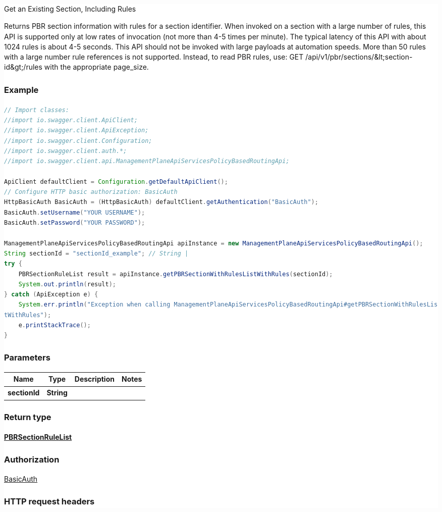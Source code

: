 Get an Existing Section, Including Rules

Returns PBR section information with rules for a section identifier. When invoked on a section with a large number of rules, this API is supported only at low rates of invocation (not more than 4-5 times per minute). The typical latency of this API with about 1024 rules is about 4-5 seconds. This API should not be invoked with large payloads at automation speeds. More than 50 rules with a large number rule references is not supported.  Instead, to read PBR rules, use: GET /api/v1/pbr/sections/&amp;lt;section-id&amp;gt;/rules with the appropriate page_size. 

### Example
```java
// Import classes:
//import io.swagger.client.ApiClient;
//import io.swagger.client.ApiException;
//import io.swagger.client.Configuration;
//import io.swagger.client.auth.*;
//import io.swagger.client.api.ManagementPlaneApiServicesPolicyBasedRoutingApi;

ApiClient defaultClient = Configuration.getDefaultApiClient();
// Configure HTTP basic authorization: BasicAuth
HttpBasicAuth BasicAuth = (HttpBasicAuth) defaultClient.getAuthentication("BasicAuth");
BasicAuth.setUsername("YOUR USERNAME");
BasicAuth.setPassword("YOUR PASSWORD");

ManagementPlaneApiServicesPolicyBasedRoutingApi apiInstance = new ManagementPlaneApiServicesPolicyBasedRoutingApi();
String sectionId = "sectionId_example"; // String | 
try {
    PBRSectionRuleList result = apiInstance.getPBRSectionWithRulesListWithRules(sectionId);
    System.out.println(result);
} catch (ApiException e) {
    System.err.println("Exception when calling ManagementPlaneApiServicesPolicyBasedRoutingApi#getPBRSectionWithRulesListWithRules");
    e.printStackTrace();
}
```

### Parameters

Name | Type | Description  | Notes
------------- | ------------- | ------------- | -------------
 **sectionId** | **String**|  |

### Return type

[**PBRSectionRuleList**](PBRSectionRuleList.md)

### Authorization

[BasicAuth](../README.md#BasicAuth)

### HTTP request headers
